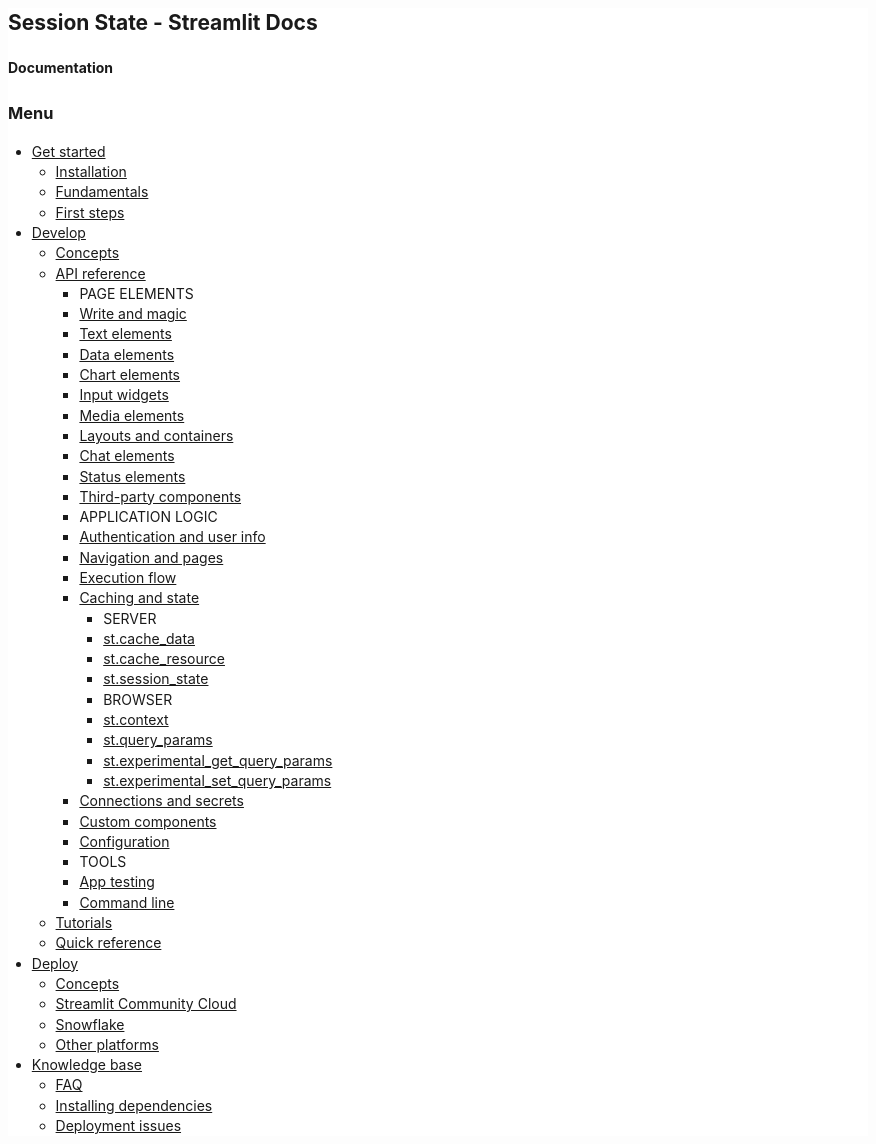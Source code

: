 ## Session State - Streamlit Docs
#### Documentation

### Menu
* [Get started](/get-started)
	+ [Installation](/get-started/installation)
	+ [Fundamentals](/get-started/fundamentals)
	+ [First steps](/get-started/tutorials)
* [Develop](/develop)
	+ [Concepts](/develop/concepts)
	+ [API reference](/develop/api-reference)
		- PAGE ELEMENTS
		- [Write and magic](/develop/api-reference/write-magic)
		- [Text elements](/develop/api-reference/text)
		- [Data elements](/develop/api-reference/data)
		- [Chart elements](/develop/api-reference/charts)
		- [Input widgets](/develop/api-reference/widgets)
		- [Media elements](/develop/api-reference/media)
		- [Layouts and containers](/develop/api-reference/layout)
		- [Chat elements](/develop/api-reference/chat)
		- [Status elements](/develop/api-reference/status)
		- [Third-party components](https://streamlit.io/components)
		- APPLICATION LOGIC
		- [Authentication and user info](/develop/api-reference/user)
		- [Navigation and pages](/develop/api-reference/navigation)
		- [Execution flow](/develop/api-reference/execution-flow)
		- [Caching and state](/develop/api-reference/caching-and-state)
			- SERVER
			- [st.cache_data](/develop/api-reference/caching-and-state/st.cache_data)
			- [st.cache_resource](/develop/api-reference/caching-and-state/st.cache_resource)
			- [st.session_state](/develop/api-reference/caching-and-state/st.session_state)
			- BROWSER
			- [st.context](/develop/api-reference/caching-and-state/st.context)
			- [st.query_params](/develop/api-reference/caching-and-state/st.query_params)
			- [st.experimental_get_query_params](/develop/api-reference/caching-and-state/st.experimental_get_query_params)
			- [st.experimental_set_query_params](/develop/api-reference/caching-and-state/st.experimental_set_query_params)
		- [Connections and secrets](/develop/api-reference/connections)
		- [Custom components](/develop/api-reference/custom-components)
		- [Configuration](/develop/api-reference/configuration)
		- TOOLS
		- [App testing](/develop/api-reference/app-testing)
		- [Command line](/develop/api-reference/cli)
	+ [Tutorials](/develop/tutorials)
	+ [Quick reference](/develop/quick-reference)
* [Deploy](/deploy)
	+ [Concepts](/deploy/concepts)
	+ [Streamlit Community Cloud](/deploy/streamlit-community-cloud)
	+ [Snowflake](/deploy/snowflake)
	+ [Other platforms](/deploy/tutorials)
* [Knowledge base](/knowledge-base)
	+ [FAQ](/knowledge-base/using-streamlit)
	+ [Installing dependencies](/knowledge-base/dependencies)
	+ [Deployment issues](/knowledge-base/deploy)

